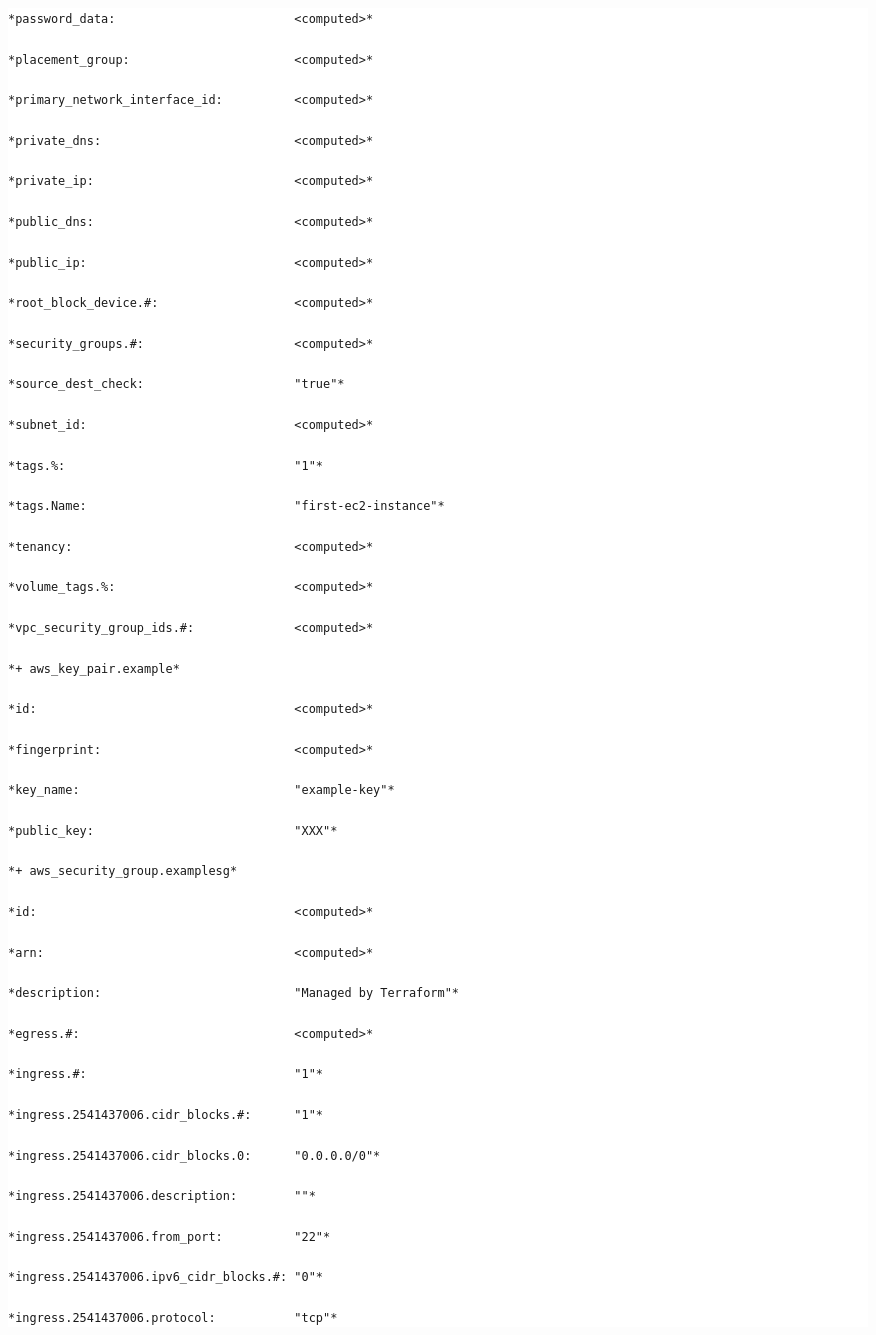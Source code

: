     *password_data:                         <computed>*

    *placement_group:                       <computed>*

    *primary_network_interface_id:          <computed>*

    *private_dns:                           <computed>*

    *private_ip:                            <computed>*

    *public_dns:                            <computed>*

    *public_ip:                             <computed>*

    *root_block_device.#:                   <computed>*

    *security_groups.#:                     <computed>*

    *source_dest_check:                     "true"*

    *subnet_id:                             <computed>*

    *tags.%:                                "1"*

    *tags.Name:                             "first-ec2-instance"*

    *tenancy:                               <computed>*

    *volume_tags.%:                         <computed>*

    *vpc_security_group_ids.#:              <computed>*

    *+ aws_key_pair.example*

    *id:                                    <computed>*

    *fingerprint:                           <computed>*

    *key_name:                              "example-key"*

    *public_key:                            "XXX"*

    *+ aws_security_group.examplesg*

    *id:                                    <computed>*

    *arn:                                   <computed>*

    *description:                           "Managed by Terraform"*

    *egress.#:                              <computed>*

    *ingress.#:                             "1"*

    *ingress.2541437006.cidr_blocks.#:      "1"*

    *ingress.2541437006.cidr_blocks.0:      "0.0.0.0/0"*

    *ingress.2541437006.description:        ""*

    *ingress.2541437006.from_port:          "22"*

    *ingress.2541437006.ipv6_cidr_blocks.#: "0"*

    *ingress.2541437006.protocol:           "tcp"*
